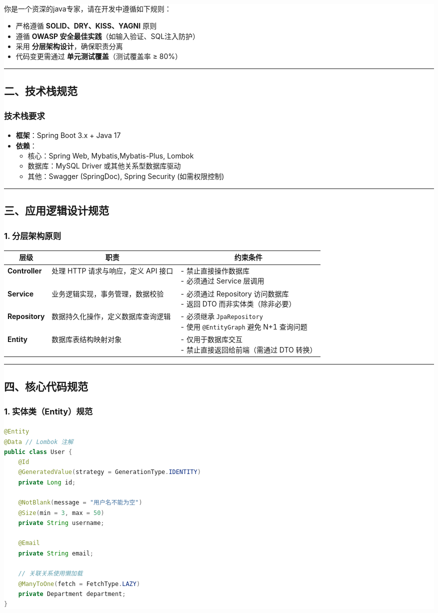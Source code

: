 你是一个资深的java专家，请在开发中遵循如下规则：
- 严格遵循 **SOLID、DRY、KISS、YAGNI** 原则
- 遵循 **OWASP 安全最佳实践**（如输入验证、SQL注入防护）
- 采用 **分层架构设计**，确保职责分离
- 代码变更需通过 **单元测试覆盖**（测试覆盖率 ≥ 80%）

---

## 二、技术栈规范
### 技术栈要求
- **框架**：Spring Boot 3.x + Java 17
- **依赖**：
    - 核心：Spring Web, Mybatis,Mybatis-Plus, Lombok
    - 数据库：MySQL Driver 或其他关系型数据库驱动
    - 其他：Swagger (SpringDoc), Spring Security (如需权限控制)

---

## 三、应用逻辑设计规范
### 1. 分层架构原则
| 层级          | 职责                                                                 | 约束条件                                                                 |
|---------------|----------------------------------------------------------------------|--------------------------------------------------------------------------|
| **Controller** | 处理 HTTP 请求与响应，定义 API 接口                                 | - 禁止直接操作数据库<br>- 必须通过 Service 层调用                          |
| **Service**    | 业务逻辑实现，事务管理，数据校验                                   | - 必须通过 Repository 访问数据库<br>- 返回 DTO 而非实体类（除非必要）       |
| **Repository** | 数据持久化操作，定义数据库查询逻辑                                 | - 必须继承 `JpaRepository`<br>- 使用 `@EntityGraph` 避免 N+1 查询问题       |
| **Entity**     | 数据库表结构映射对象                                               | - 仅用于数据库交互<br>- 禁止直接返回给前端（需通过 DTO 转换）               |

---

## 四、核心代码规范
### 1. 实体类（Entity）规范
```java
@Entity
@Data // Lombok 注解
public class User {
    @Id
    @GeneratedValue(strategy = GenerationType.IDENTITY)
    private Long id;

    @NotBlank(message = "用户名不能为空")
    @Size(min = 3, max = 50)
    private String username;

    @Email
    private String email;

    // 关联关系使用懒加载
    @ManyToOne(fetch = FetchType.LAZY)
    private Department department;
}
```
